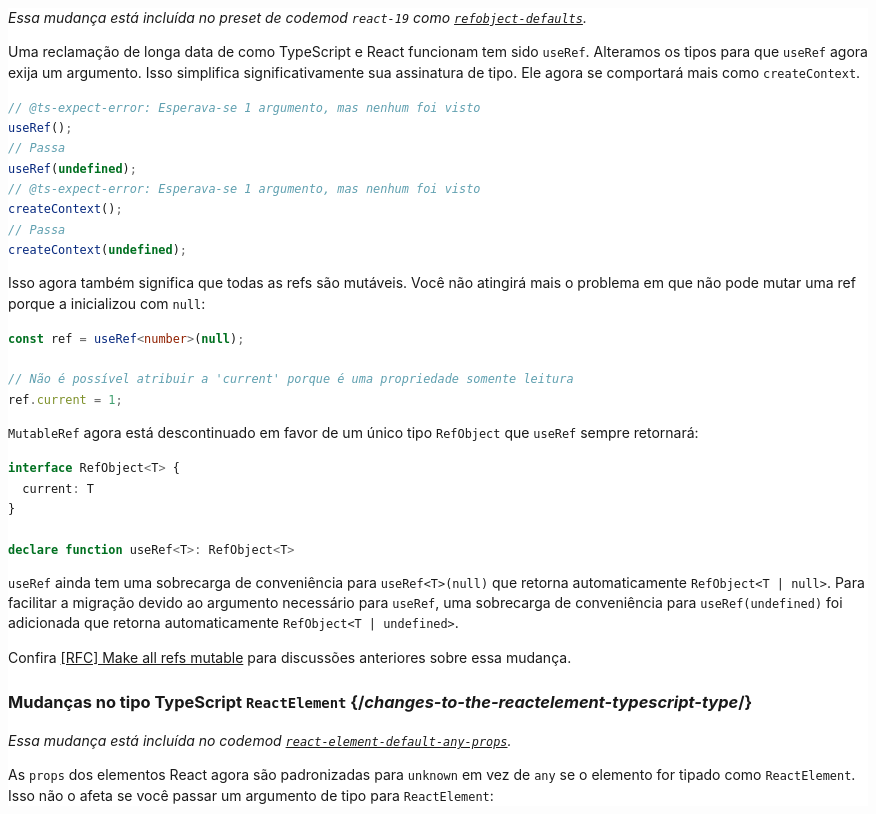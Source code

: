 _Essa mudança está incluída no preset de codemod `react-19` como [`refobject-defaults`](https://github.com/eps1lon/types-react-codemod/#refobject-defaults)._

Uma reclamação de longa data de como TypeScript e React funcionam tem sido `useRef`. Alteramos os tipos para que `useRef` agora exija um argumento. Isso simplifica significativamente sua assinatura de tipo. Ele agora se comportará mais como `createContext`.

```ts
// @ts-expect-error: Esperava-se 1 argumento, mas nenhum foi visto
useRef();
// Passa
useRef(undefined);
// @ts-expect-error: Esperava-se 1 argumento, mas nenhum foi visto
createContext();
// Passa
createContext(undefined);
```

Isso agora também significa que todas as refs são mutáveis. Você não atingirá mais o problema em que não pode mutar uma ref porque a inicializou com `null`:

```ts
const ref = useRef<number>(null);

// Não é possível atribuir a 'current' porque é uma propriedade somente leitura
ref.current = 1;
```

`MutableRef` agora está descontinuado em favor de um único tipo `RefObject` que `useRef` sempre retornará:

```ts
interface RefObject<T> {
  current: T
}

declare function useRef<T>: RefObject<T>
```

`useRef` ainda tem uma sobrecarga de conveniência para `useRef<T>(null)` que retorna automaticamente `RefObject<T | null>`. Para facilitar a migração devido ao argumento necessário para `useRef`, uma sobrecarga de conveniência para `useRef(undefined)` foi adicionada que retorna automaticamente `RefObject<T | undefined>`.

Confira [[RFC] Make all refs mutable](https://github.com/DefinitelyTyped/DefinitelyTyped/pull/64772) para discussões anteriores sobre essa mudança.

### Mudanças no tipo TypeScript `ReactElement` {/*changes-to-the-reactelement-typescript-type*/}

_Essa mudança está incluída no codemod [`react-element-default-any-props`](https://github.com/eps1lon/types-react-codemod#react-element-default-any-props)._

As `props` dos elementos React agora são padronizadas para `unknown` em vez de `any` se o elemento for tipado como `ReactElement`. Isso não o afeta se você passar um argumento de tipo para `ReactElement`:

